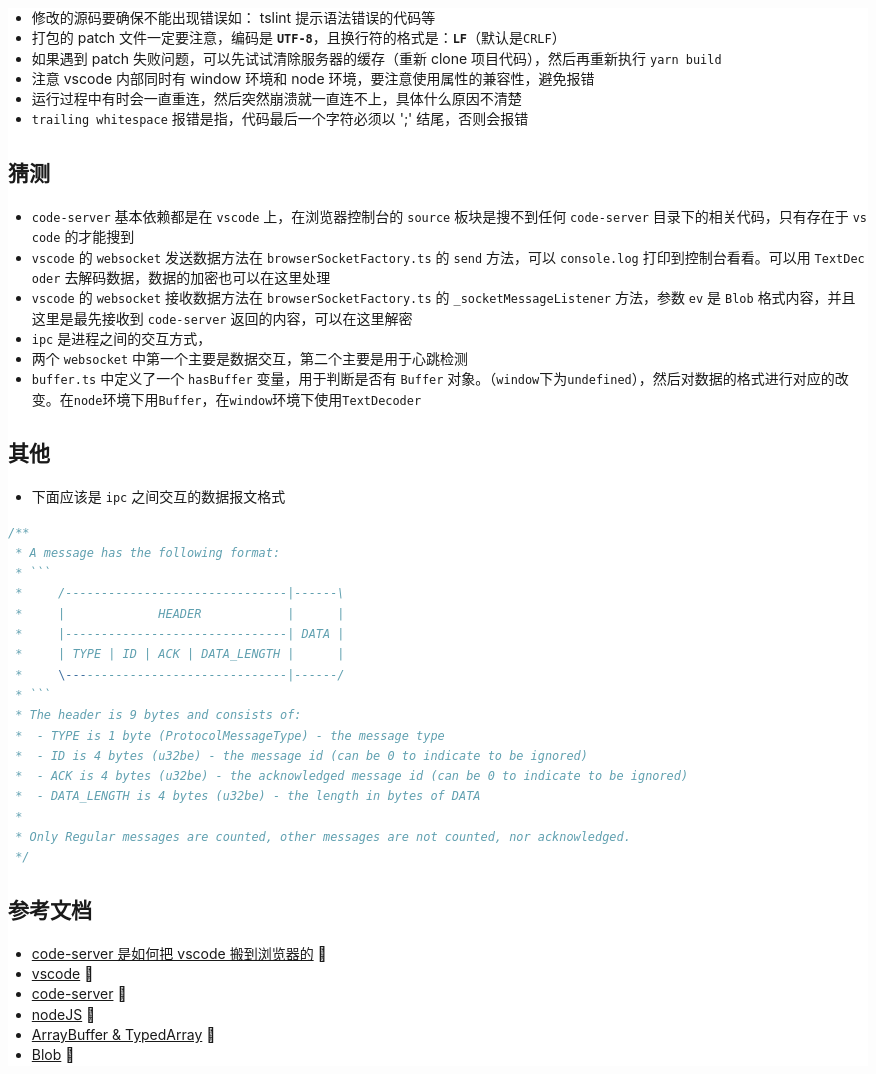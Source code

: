 -   修改的源码要确保不能出现错误如： tslint 提示语法错误的代码等
-   打包的 patch 文件一定要注意，编码是 **`UTF-8`**，且换行符的格式是：**`LF`**（默认是`CRLF`）
-   如果遇到 patch 失败问题，可以先试试清除服务器的缓存（重新 clone 项目代码），然后再重新执行 `yarn build`
    <!-- -   `websocket` 数据交互使用的是 **十六进制** 加密方式，可以用十六进制转字符串方法解码，也可以用 `TextDecoder` 解码 -->
-   注意 vscode 内部同时有 window 环境和 node 环境，要注意使用属性的兼容性，避免报错
-   运行过程中有时会一直重连，然后突然崩溃就一直连不上，具体什么原因不清楚
-   `trailing whitespace` 报错是指，代码最后一个字符必须以 ';' 结尾，否则会报错

## 猜测

-   `code-server` 基本依赖都是在 `vscode` 上，在浏览器控制台的 `source` 板块是搜不到任何 `code-server` 目录下的相关代码，只有存在于 `vscode` 的才能搜到
-   `vscode` 的 `websocket` 发送数据方法在 `browserSocketFactory.ts` 的 `send` 方法，可以 `console.log` 打印到控制台看看。可以用 `TextDecoder` 去解码数据，数据的加密也可以在这里处理
-   `vscode` 的 `websocket` 接收数据方法在 `browserSocketFactory.ts` 的 `_socketMessageListener` 方法，参数 `ev` 是 `Blob` 格式内容，并且这里是最先接收到 `code-server` 返回的内容，可以在这里解密
-   `ipc` 是进程之间的交互方式，
-   两个 `websocket` 中第一个主要是数据交互，第二个主要是用于心跳检测
-   `buffer.ts` 中定义了一个 `hasBuffer` 变量，用于判断是否有 `Buffer` 对象。（`window`下为`undefined`），然后对数据的格式进行对应的改变。在`node`环境下用`Buffer`，在`window`环境下使用`TextDecoder`

## 其他

-   下面应该是 `ipc` 之间交互的数据报文格式

````javascript
/**
 * A message has the following format:
 * ```
 *     /-------------------------------|------\
 *     |             HEADER            |      |
 *     |-------------------------------| DATA |
 *     | TYPE | ID | ACK | DATA_LENGTH |      |
 *     \-------------------------------|------/
 * ```
 * The header is 9 bytes and consists of:
 *  - TYPE is 1 byte (ProtocolMessageType) - the message type
 *  - ID is 4 bytes (u32be) - the message id (can be 0 to indicate to be ignored)
 *  - ACK is 4 bytes (u32be) - the acknowledged message id (can be 0 to indicate to be ignored)
 *  - DATA_LENGTH is 4 bytes (u32be) - the length in bytes of DATA
 *
 * Only Regular messages are counted, other messages are not counted, nor acknowledged.
 */
````

## 参考文档

-   [code-server 是如何把 vscode 搬到浏览器的](https://juejin.cn/post/6844904024005672968) 🚀
-   [vscode](https://github.com/microsoft/vscode) 🚀
-   [code-server](https://github.com/cdr/code-server) 🚀
-   [nodeJS](http://nodejs.cn/api/) 🚀
-   [ArrayBuffer & TypedArray](https://zh.javascript.info/arraybuffer-binary-arrays) 🚀
-   [Blob](https://developer.mozilla.org/zh-CN/docs/Web/API/Blob) 🚀
